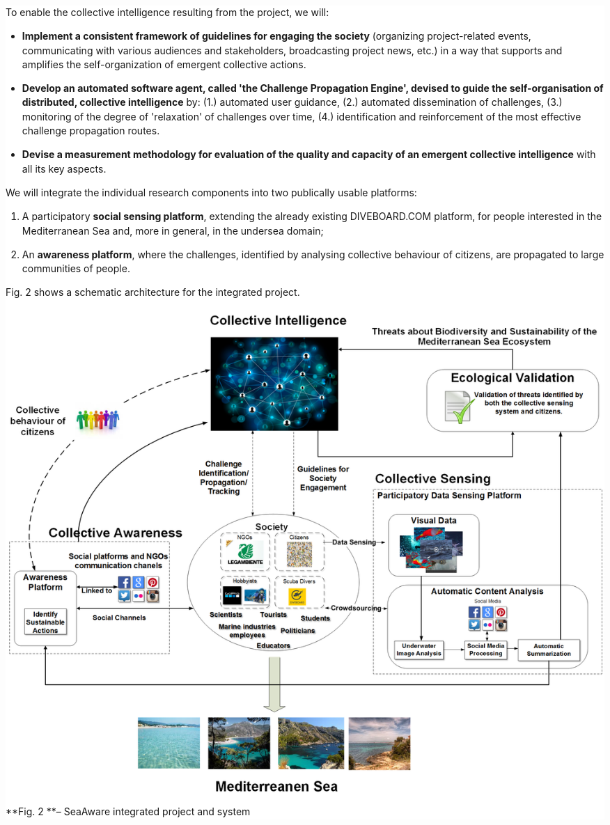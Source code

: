 To enable the collective intelligence resulting from the project, we will:

* **Implement a consistent framework of guidelines for engaging the society** (organizing project-related events, communicating with various audiences and stakeholders, broadcasting project news, etc.) in a way that supports and amplifies the self-organization of emergent collective actions.

* **Develop an automated software agent, called 'the Challenge Propagation Engine', devised to guide the self-organisation of distributed, collective intelligence** by: (1.) automated user guidance, (2.) automated dissemination of challenges, (3.) monitoring of the degree of 'relaxation' of challenges over time, (4.) identification and reinforcement of the most effective challenge propagation routes.

* **Devise a measurement methodology for evaluation of the quality and capacity of an emergent collective intelligence** with all its key aspects.

We will integrate the individual research components into two publically usable platforms: 

1. A participatory **social sensing platform**, extending the already existing DIVEBOARD.COM platform, for people interested in the Mediterranean Sea and, more in general, in the undersea domain; 

2. An **awareness platform**, where the challenges, identified by analysing collective behaviour of citizens, are propagated to large communities of people.

Fig. 2 shows a schematic architecture for the integrated project.

![image alt text](image_2.png)**Fig. 2 **– SeaAware integrated project and system 

